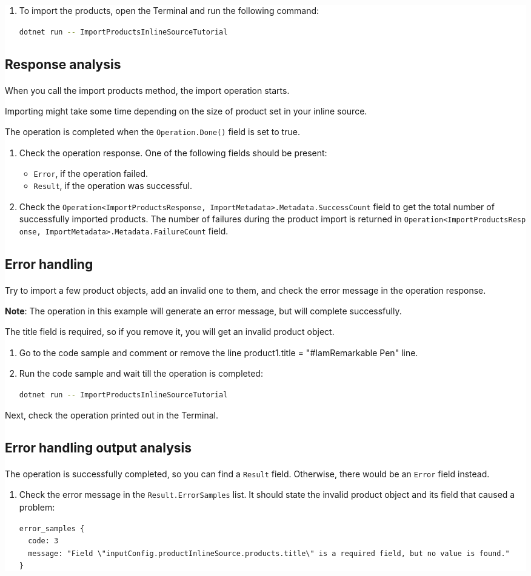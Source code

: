 1. To import the products, open the Terminal and run the following command:
    ```bash
    dotnet run -- ImportProductsInlineSourceTutorial
    ```

## Response analysis

When you call the import products method, the import operation starts.

Importing might take some time depending on the size of product set in your inline source.

The operation is completed when the `Operation.Done()` field is set to true.

1. Check the operation response. One of the following fields should be present:
    - `Error`, if the operation failed.
    - `Result`, if the operation was successful.

1. Check the `Operation<ImportProductsResponse, ImportMetadata>.Metadata.SuccessCount` field to get the total number of successfully imported products. The number of failures during the product import is returned in `Operation<ImportProductsResponse, ImportMetadata>.Metadata.FailureCount` field.

## Error handling

Try to import a few product objects, add an invalid one to them, and check the error message in the operation response.

**Note**: The operation in this example will generate an error message, but will complete successfully.

The title field is required, so if you remove it, you will get an invalid product object.

1. Go to the code sample and comment or remove the <walkthrough-editor-select-regex filePath="cloudshell_open/interactive-tutorial/RetailProducts.Samples/ImportProductsInlineSourceSample.cs" regex="#IamRemarkable Pen">line product1.title = "#IamRemarkable Pen" </walkthrough-editor-select-regex> line.

1. Run the code sample and wait till the operation is completed:
    ```bash
    dotnet run -- ImportProductsInlineSourceTutorial
    ```

Next, check the operation printed out in the Terminal.

## Error handling output analysis

The operation is successfully completed, so you can find a `Result` field. Otherwise, there would be an `Error` field instead.

1. Check the error message in the `Result.ErrorSamples` list. It should state the invalid product object and its field that caused a problem:

    ```
    error_samples {
      code: 3
      message: "Field \"inputConfig.productInlineSource.products.title\" is a required field, but no value is found."
    }
    ```
